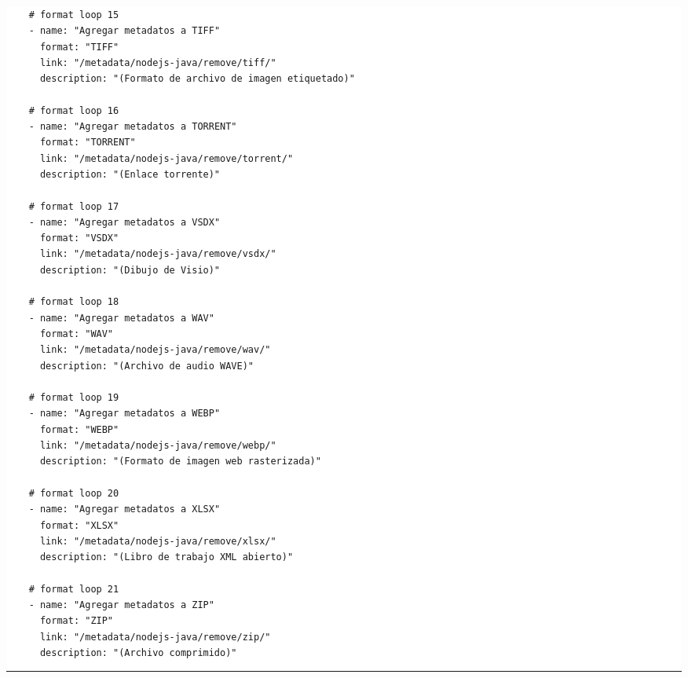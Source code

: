         # format loop 15
        - name: "Agregar metadatos a TIFF"
          format: "TIFF"
          link: "/metadata/nodejs-java/remove/tiff/"
          description: "(Formato de archivo de imagen etiquetado)"
          
        # format loop 16
        - name: "Agregar metadatos a TORRENT"
          format: "TORRENT"
          link: "/metadata/nodejs-java/remove/torrent/"
          description: "(Enlace torrente)"
          
        # format loop 17
        - name: "Agregar metadatos a VSDX"
          format: "VSDX"
          link: "/metadata/nodejs-java/remove/vsdx/"
          description: "(Dibujo de Visio)"
          
        # format loop 18
        - name: "Agregar metadatos a WAV"
          format: "WAV"
          link: "/metadata/nodejs-java/remove/wav/"
          description: "(Archivo de audio WAVE)"
          
        # format loop 19
        - name: "Agregar metadatos a WEBP"
          format: "WEBP"
          link: "/metadata/nodejs-java/remove/webp/"
          description: "(Formato de imagen web rasterizada)"
          
        # format loop 20
        - name: "Agregar metadatos a XLSX"
          format: "XLSX"
          link: "/metadata/nodejs-java/remove/xlsx/"
          description: "(Libro de trabajo XML abierto)"
          
        # format loop 21
        - name: "Agregar metadatos a ZIP"
          format: "ZIP"
          link: "/metadata/nodejs-java/remove/zip/"
          description: "(Archivo comprimido)"
          

---